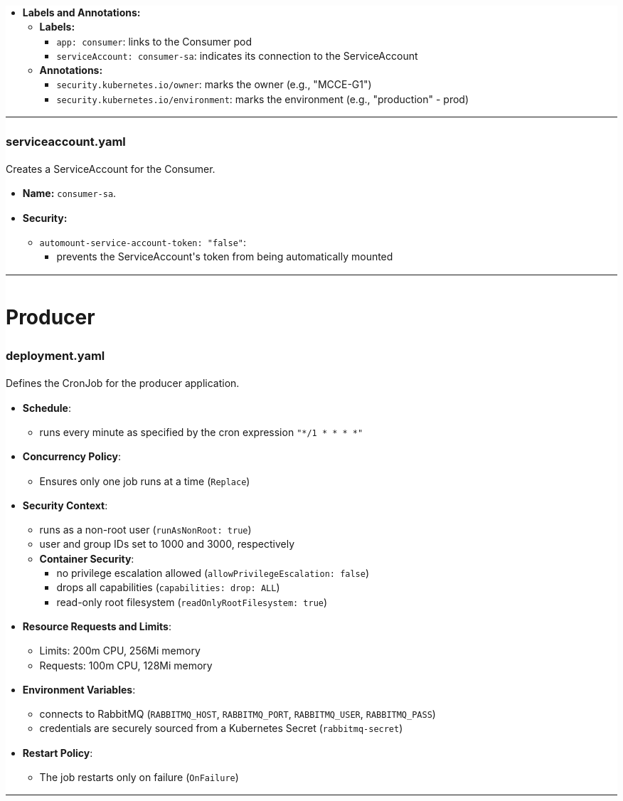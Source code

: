 - **Labels and Annotations:**
  - **Labels:**
    - `app: consumer`: links to the Consumer pod
    - `serviceAccount: consumer-sa`: indicates its connection to the ServiceAccount
  - **Annotations:**
    - `security.kubernetes.io/owner`: marks the owner (e.g., "MCCE-G1")
    - `security.kubernetes.io/environment`: marks the environment (e.g., "production" - prod)

---

### serviceaccount.yaml

Creates a ServiceAccount for the Consumer.

- **Name:** `consumer-sa`.

- **Security:**
  - `automount-service-account-token: "false"`:
    - prevents the ServiceAccount's token from being automatically mounted 

---

# Producer


### deployment.yaml

Defines the CronJob for the producer application.

- **Schedule**:
  - runs every minute as specified by the cron expression `"*/1 * * * *"`

- **Concurrency Policy**:
  - Ensures only one job runs at a time (`Replace`)

- **Security Context**:
  - runs as a non-root user (`runAsNonRoot: true`)
  - user and group IDs set to 1000 and 3000, respectively
  - **Container Security**:
    - no privilege escalation allowed (`allowPrivilegeEscalation: false`)
    - drops all capabilities (`capabilities: drop: ALL`)
    - read-only root filesystem (`readOnlyRootFilesystem: true`)

- **Resource Requests and Limits**:
  - Limits: 200m CPU, 256Mi memory
  - Requests: 100m CPU, 128Mi memory

- **Environment Variables**:
  - connects to RabbitMQ (`RABBITMQ_HOST`, `RABBITMQ_PORT`, `RABBITMQ_USER`, `RABBITMQ_PASS`)
  - credentials are securely sourced from a Kubernetes Secret (`rabbitmq-secret`)

- **Restart Policy**:
  - The job restarts only on failure (`OnFailure`)

---
